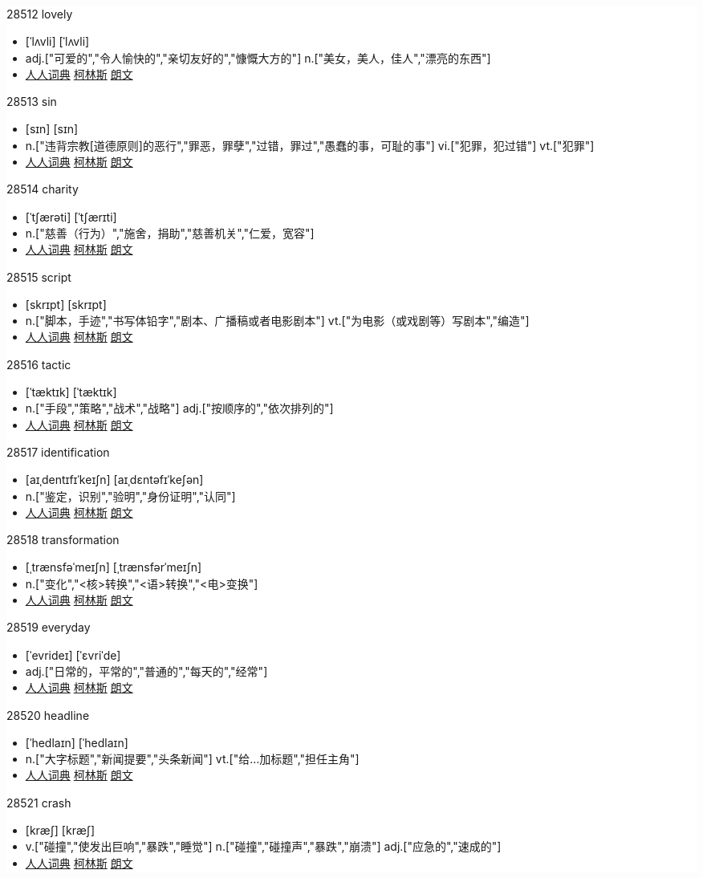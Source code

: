 28512 lovely 
- [ˈlʌvli]  [ˈlʌvli] 
- adj.["可爱的","令人愉快的","亲切友好的","慷慨大方的"]  n.["美女，美人，佳人","漂亮的东西"]   
- [人人词典](https://www.91dict.com/words?w=lovely) [柯林斯](https://www.collinsdictionary.com/zh/dictionary/english/lovely) [朗文](https://www.ldoceonline.com/dictionary/lovely) 

28513 sin 
- [sɪn]  [sɪn] 
- n.["违背宗教[道德原则]的恶行","罪恶，罪孽","过错，罪过","愚蠢的事，可耻的事"]  vi.["犯罪，犯过错"]  vt.["犯罪"]   
- [人人词典](https://www.91dict.com/words?w=sin) [柯林斯](https://www.collinsdictionary.com/zh/dictionary/english/sin) [朗文](https://www.ldoceonline.com/dictionary/sin) 

28514 charity 
- [ˈtʃærəti]  [ˈtʃærɪti] 
- n.["慈善（行为）","施舍，捐助","慈善机关","仁爱，宽容"]   
- [人人词典](https://www.91dict.com/words?w=charity) [柯林斯](https://www.collinsdictionary.com/zh/dictionary/english/charity) [朗文](https://www.ldoceonline.com/dictionary/charity) 

28515 script 
- [skrɪpt]  [skrɪpt] 
- n.["脚本，手迹","书写体铅字","剧本、广播稿或者电影剧本"]  vt.["为电影（或戏剧等）写剧本","编造"]   
- [人人词典](https://www.91dict.com/words?w=script) [柯林斯](https://www.collinsdictionary.com/zh/dictionary/english/script) [朗文](https://www.ldoceonline.com/dictionary/script) 

28516 tactic 
- [ˈtæktɪk]  [ˈtæktɪk] 
- n.["手段","策略","战术","战略"]  adj.["按顺序的","依次排列的"]   
- [人人词典](https://www.91dict.com/words?w=tactic) [柯林斯](https://www.collinsdictionary.com/zh/dictionary/english/tactic) [朗文](https://www.ldoceonline.com/dictionary/tactic) 

28517 identification 
- [aɪˌdentɪfɪˈkeɪʃn]  [aɪˌdɛntəfɪˈkeʃən] 
- n.["鉴定，识别","验明","身份证明","认同"]   
- [人人词典](https://www.91dict.com/words?w=identification) [柯林斯](https://www.collinsdictionary.com/zh/dictionary/english/identification) [朗文](https://www.ldoceonline.com/dictionary/identification) 

28518 transformation 
- [ˌtrænsfəˈmeɪʃn]  [ˌtrænsfərˈmeɪʃn] 
- n.["变化","<核>转换","<语>转换","<电>变换"]   
- [人人词典](https://www.91dict.com/words?w=transformation) [柯林斯](https://www.collinsdictionary.com/zh/dictionary/english/transformation) [朗文](https://www.ldoceonline.com/dictionary/transformation) 

28519 everyday 
- [ˈevrideɪ]  [ˈɛvriˈde] 
- adj.["日常的，平常的","普通的","每天的","经常"]   
- [人人词典](https://www.91dict.com/words?w=everyday) [柯林斯](https://www.collinsdictionary.com/zh/dictionary/english/everyday) [朗文](https://www.ldoceonline.com/dictionary/everyday) 

28520 headline 
- [ˈhedlaɪn]  [ˈhedlaɪn] 
- n.["大字标题","新闻提要","头条新闻"]  vt.["给…加标题","担任主角"]   
- [人人词典](https://www.91dict.com/words?w=headline) [柯林斯](https://www.collinsdictionary.com/zh/dictionary/english/headline) [朗文](https://www.ldoceonline.com/dictionary/headline) 

28521 crash 
- [kræʃ]  [kræʃ] 
- v.["碰撞","使发出巨响","暴跌","睡觉"]  n.["碰撞","碰撞声","暴跌","崩溃"]  adj.["应急的","速成的"]   
- [人人词典](https://www.91dict.com/words?w=crash) [柯林斯](https://www.collinsdictionary.com/zh/dictionary/english/crash) [朗文](https://www.ldoceonline.com/dictionary/crash) 
